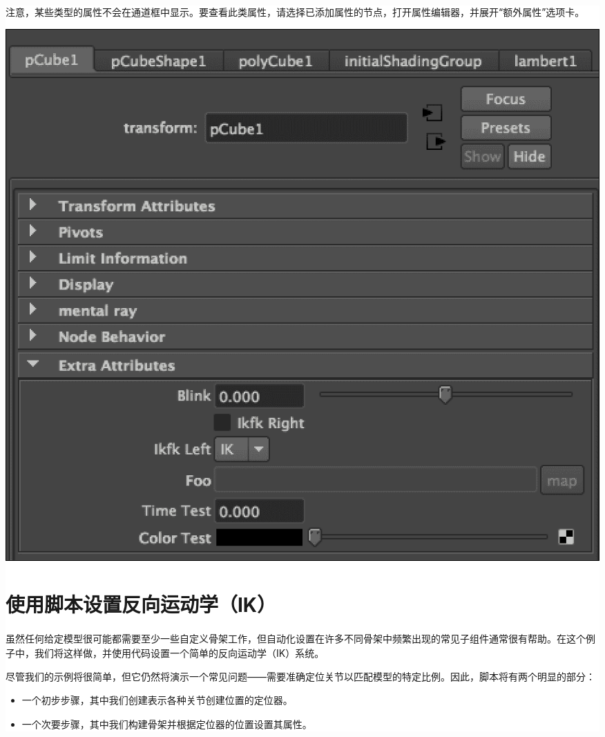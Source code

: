 注意，某些类型的属性不会在通道框中显示。要查看此类属性，请选择已添加属性的节点，打开属性编辑器，并展开“额外属性”选项卡。

![还有更多...](img/4657_05_05.jpg)

# 使用脚本设置反向运动学（IK）

虽然任何给定模型很可能都需要至少一些自定义骨架工作，但自动化设置在许多不同骨架中频繁出现的常见子组件通常很有帮助。在这个例子中，我们将这样做，并使用代码设置一个简单的反向运动学（IK）系统。

尽管我们的示例将很简单，但它仍然将演示一个常见问题——需要准确定位关节以匹配模型的特定比例。因此，脚本将有两个明显的部分：

+   一个初步步骤，其中我们创建表示各种关节创建位置的定位器。

+   一个次要步骤，其中我们构建骨架并根据定位器的位置设置其属性。
